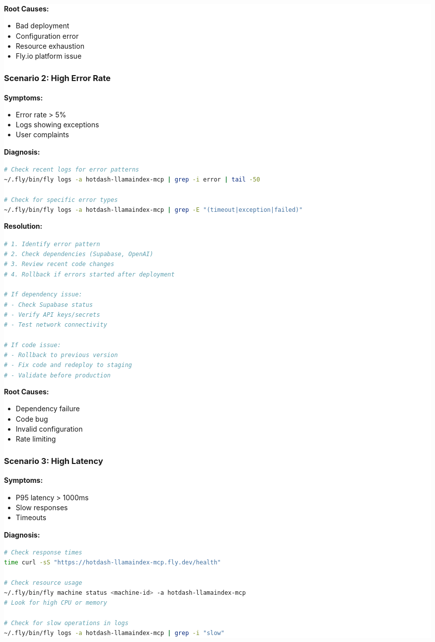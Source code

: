 **Root Causes:**
- Bad deployment
- Configuration error
- Resource exhaustion
- Fly.io platform issue

### Scenario 2: High Error Rate

**Symptoms:**
- Error rate > 5%
- Logs showing exceptions
- User complaints

**Diagnosis:**
```bash
# Check recent logs for error patterns
~/.fly/bin/fly logs -a hotdash-llamaindex-mcp | grep -i error | tail -50

# Check for specific error types
~/.fly/bin/fly logs -a hotdash-llamaindex-mcp | grep -E "(timeout|exception|failed)"
```

**Resolution:**
```bash
# 1. Identify error pattern
# 2. Check dependencies (Supabase, OpenAI)
# 3. Review recent code changes
# 4. Rollback if errors started after deployment

# If dependency issue:
# - Check Supabase status
# - Verify API keys/secrets
# - Test network connectivity

# If code issue:
# - Rollback to previous version
# - Fix code and redeploy to staging
# - Validate before production
```

**Root Causes:**
- Dependency failure
- Code bug
- Invalid configuration
- Rate limiting

### Scenario 3: High Latency

**Symptoms:**
- P95 latency > 1000ms
- Slow responses
- Timeouts

**Diagnosis:**
```bash
# Check response times
time curl -sS "https://hotdash-llamaindex-mcp.fly.dev/health"

# Check resource usage
~/.fly/bin/fly machine status <machine-id> -a hotdash-llamaindex-mcp
# Look for high CPU or memory

# Check for slow operations in logs
~/.fly/bin/fly logs -a hotdash-llamaindex-mcp | grep -i "slow"
```
